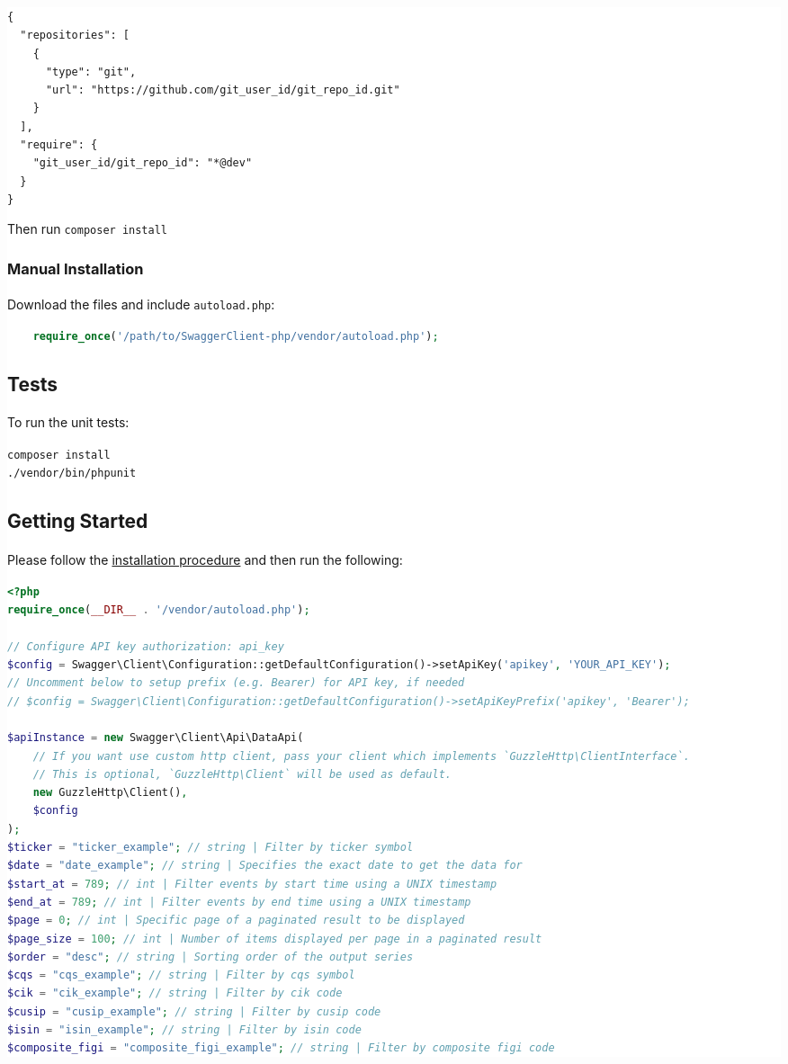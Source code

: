 ```
{
  "repositories": [
    {
      "type": "git",
      "url": "https://github.com/git_user_id/git_repo_id.git"
    }
  ],
  "require": {
    "git_user_id/git_repo_id": "*@dev"
  }
}
```

Then run `composer install`

### Manual Installation

Download the files and include `autoload.php`:

```php
    require_once('/path/to/SwaggerClient-php/vendor/autoload.php');
```

## Tests

To run the unit tests:

```
composer install
./vendor/bin/phpunit
```

## Getting Started

Please follow the [installation procedure](#installation--usage) and then run the following:

```php
<?php
require_once(__DIR__ . '/vendor/autoload.php');

// Configure API key authorization: api_key
$config = Swagger\Client\Configuration::getDefaultConfiguration()->setApiKey('apikey', 'YOUR_API_KEY');
// Uncomment below to setup prefix (e.g. Bearer) for API key, if needed
// $config = Swagger\Client\Configuration::getDefaultConfiguration()->setApiKeyPrefix('apikey', 'Bearer');

$apiInstance = new Swagger\Client\Api\DataApi(
    // If you want use custom http client, pass your client which implements `GuzzleHttp\ClientInterface`.
    // This is optional, `GuzzleHttp\Client` will be used as default.
    new GuzzleHttp\Client(),
    $config
);
$ticker = "ticker_example"; // string | Filter by ticker symbol
$date = "date_example"; // string | Specifies the exact date to get the data for
$start_at = 789; // int | Filter events by start time using a UNIX timestamp
$end_at = 789; // int | Filter events by end time using a UNIX timestamp
$page = 0; // int | Specific page of a paginated result to be displayed
$page_size = 100; // int | Number of items displayed per page in a paginated result
$order = "desc"; // string | Sorting order of the output series
$cqs = "cqs_example"; // string | Filter by cqs symbol
$cik = "cik_example"; // string | Filter by cik code
$cusip = "cusip_example"; // string | Filter by cusip code
$isin = "isin_example"; // string | Filter by isin code
$composite_figi = "composite_figi_example"; // string | Filter by composite figi code
```